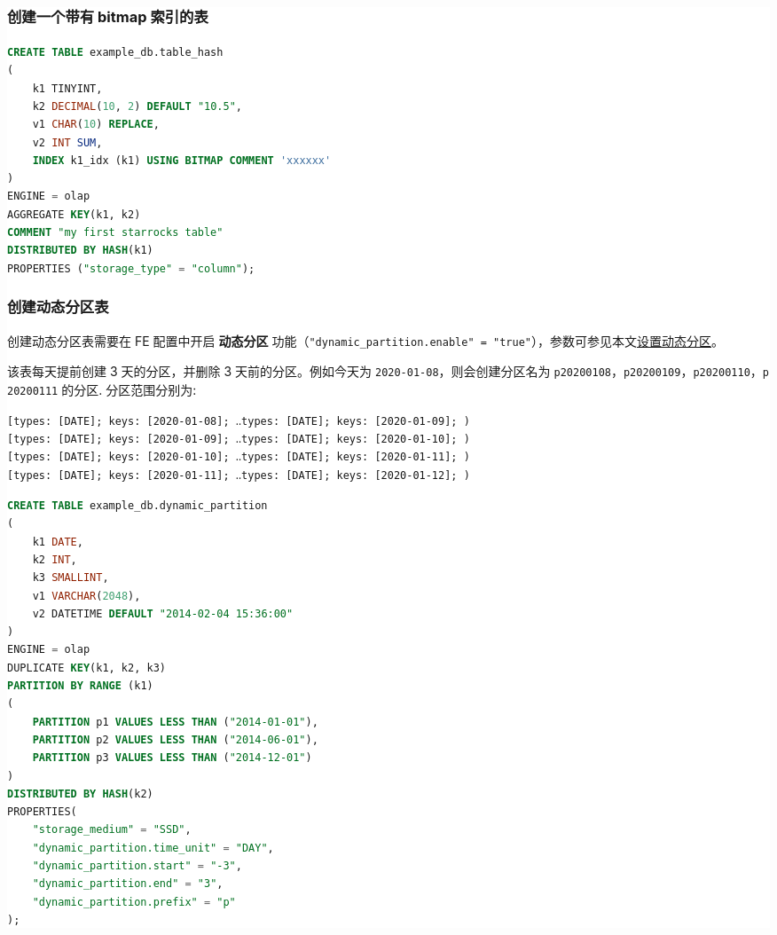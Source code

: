 ### 创建一个带有 bitmap 索引的表

``` sql
CREATE TABLE example_db.table_hash
(
    k1 TINYINT,
    k2 DECIMAL(10, 2) DEFAULT "10.5",
    v1 CHAR(10) REPLACE,
    v2 INT SUM,
    INDEX k1_idx (k1) USING BITMAP COMMENT 'xxxxxx'
)
ENGINE = olap
AGGREGATE KEY(k1, k2)
COMMENT "my first starrocks table"
DISTRIBUTED BY HASH(k1)
PROPERTIES ("storage_type" = "column");
```

### 创建动态分区表

 创建动态分区表需要在 FE 配置中开启 **动态分区** 功能（`"dynamic_partition.enable" = "true"`），参数可参见本文[设置动态分区](#设置动态分区)。

 该表每天提前创建 3 天的分区，并删除 3 天前的分区。例如今天为 `2020-01-08`，则会创建分区名为 `p20200108`，`p20200109`，`p20200110`，`p20200111` 的分区. 分区范围分别为:

```plain text
[types: [DATE]; keys: [2020-01-08]; ‥types: [DATE]; keys: [2020-01-09]; )
[types: [DATE]; keys: [2020-01-09]; ‥types: [DATE]; keys: [2020-01-10]; )
[types: [DATE]; keys: [2020-01-10]; ‥types: [DATE]; keys: [2020-01-11]; )
[types: [DATE]; keys: [2020-01-11]; ‥types: [DATE]; keys: [2020-01-12]; )
```

```sql
CREATE TABLE example_db.dynamic_partition
(
    k1 DATE,
    k2 INT,
    k3 SMALLINT,
    v1 VARCHAR(2048),
    v2 DATETIME DEFAULT "2014-02-04 15:36:00"
)
ENGINE = olap
DUPLICATE KEY(k1, k2, k3)
PARTITION BY RANGE (k1)
(
    PARTITION p1 VALUES LESS THAN ("2014-01-01"),
    PARTITION p2 VALUES LESS THAN ("2014-06-01"),
    PARTITION p3 VALUES LESS THAN ("2014-12-01")
)
DISTRIBUTED BY HASH(k2)
PROPERTIES(
    "storage_medium" = "SSD",
    "dynamic_partition.time_unit" = "DAY",
    "dynamic_partition.start" = "-3",
    "dynamic_partition.end" = "3",
    "dynamic_partition.prefix" = "p"
);
```

